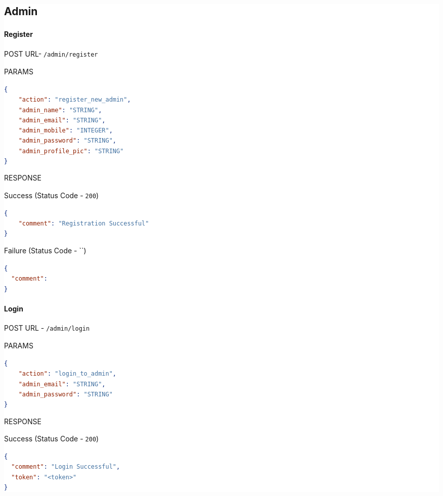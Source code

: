 ## **Admin**

#### **Register**

POST URL- `/admin/register`

PARAMS

```json
{
    "action": "register_new_admin",
    "admin_name": "STRING",
	"admin_email": "STRING",
	"admin_mobile": "INTEGER",
	"admin_password": "STRING",
    "admin_profile_pic": "STRING"
}
```

RESPONSE

Success (Status Code - `200`)

```json
{
    "comment": "Registration Successful"
}
```

Failure (Status Code - ``)

```json
{
  "comment": 
}
```



#### Login

POST URL - `/admin/login`

PARAMS	

```json
{
    "action": "login_to_admin",
	"admin_email": "STRING",
    "admin_password": "STRING"
}
```

RESPONSE

Success (Status Code - `200`)

```json
{
  "comment": "Login Successful",
  "token": "<token>"
}
```

